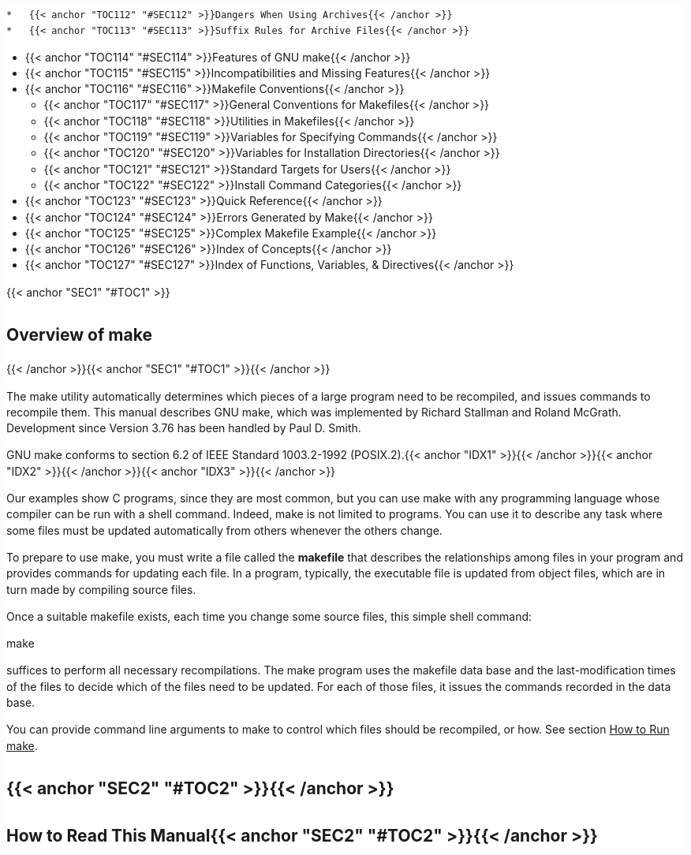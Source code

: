     *   {{< anchor "TOC112" "#SEC112" >}}Dangers When Using Archives{{< /anchor >}}
    *   {{< anchor "TOC113" "#SEC113" >}}Suffix Rules for Archive Files{{< /anchor >}}
*   {{< anchor "TOC114" "#SEC114" >}}Features of GNU make{{< /anchor >}}
*   {{< anchor "TOC115" "#SEC115" >}}Incompatibilities and Missing Features{{< /anchor >}}
*   {{< anchor "TOC116" "#SEC116" >}}Makefile Conventions{{< /anchor >}}
    *   {{< anchor "TOC117" "#SEC117" >}}General Conventions for Makefiles{{< /anchor >}}
    *   {{< anchor "TOC118" "#SEC118" >}}Utilities in Makefiles{{< /anchor >}}
    *   {{< anchor "TOC119" "#SEC119" >}}Variables for Specifying Commands{{< /anchor >}}
    *   {{< anchor "TOC120" "#SEC120" >}}Variables for Installation Directories{{< /anchor >}}
    *   {{< anchor "TOC121" "#SEC121" >}}Standard Targets for Users{{< /anchor >}}
    *   {{< anchor "TOC122" "#SEC122" >}}Install Command Categories{{< /anchor >}}
*   {{< anchor "TOC123" "#SEC123" >}}Quick Reference{{< /anchor >}}
*   {{< anchor "TOC124" "#SEC124" >}}Errors Generated by Make{{< /anchor >}}
*   {{< anchor "TOC125" "#SEC125" >}}Complex Makefile Example{{< /anchor >}}
*   {{< anchor "TOC126" "#SEC126" >}}Index of Concepts{{< /anchor >}}
*   {{< anchor "TOC127" "#SEC127" >}}Index of Functions, Variables, & Directives{{< /anchor >}}

{{< anchor "SEC1" "#TOC1" >}}

Overview of make
----------------

{{< /anchor >}}{{< anchor "SEC1" "#TOC1" >}}{{< /anchor >}}

The make utility automatically determines which pieces of a large program need to be recompiled, and issues commands to recompile them. This manual describes GNU make, which was implemented by Richard Stallman and Roland McGrath. Development since Version 3.76 has been handled by Paul D. Smith.

GNU make conforms to section 6.2 of IEEE Standard 1003.2-1992 (POSIX.2).{{< anchor "IDX1" >}}{{< /anchor >}}{{< anchor "IDX2" >}}{{< /anchor >}}{{< anchor "IDX3" >}}{{< /anchor >}}

Our examples show C programs, since they are most common, but you can use make with any programming language whose compiler can be run with a shell command. Indeed, make is not limited to programs. You can use it to describe any task where some files must be updated automatically from others whenever the others change.

To prepare to use make, you must write a file called the **makefile** that describes the relationships among files in your program and provides commands for updating each file. In a program, typically, the executable file is updated from object files, which are in turn made by compiling source files.

Once a suitable makefile exists, each time you change some source files, this simple shell command:

make

suffices to perform all necessary recompilations. The make program uses the makefile data base and the last-modification times of the files to decide which of the files need to be updated. For each of those files, it issues the commands recorded in the data base.

You can provide command line arguments to make to control which files should be recompiled, or how. See section [How to Run make](#SEC85).

{{< anchor "SEC2" "#TOC2" >}}{{< /anchor >}}
--------------------------------------------

How to Read This Manual{{< anchor "SEC2" "#TOC2" >}}{{< /anchor >}}
-------------------------------------------------------------------
